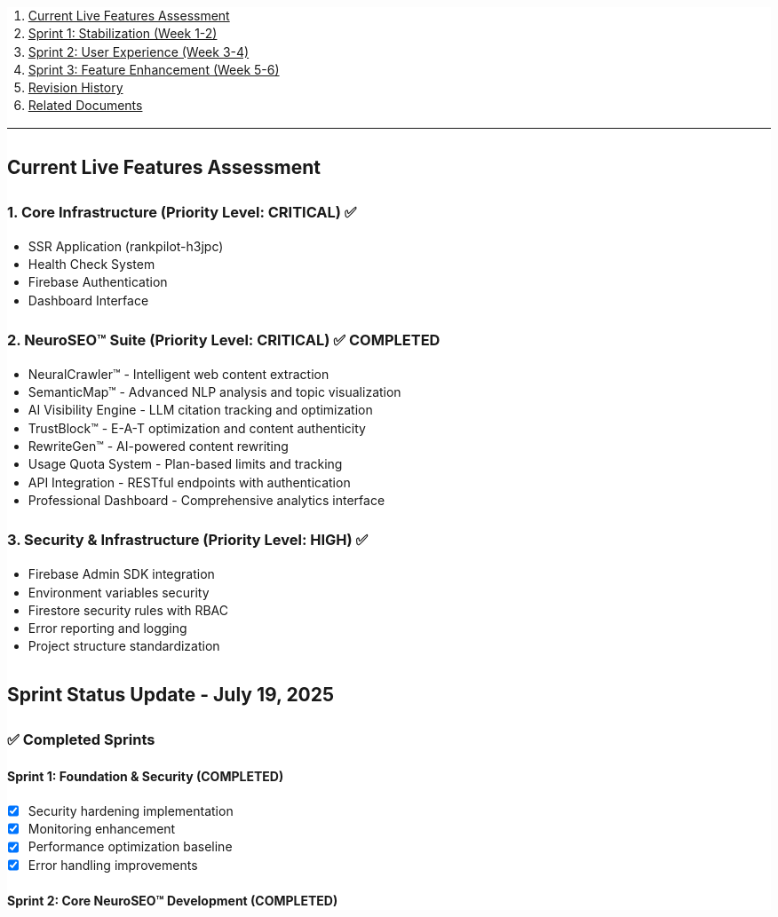 1. [Current Live Features Assessment](#current-live-features-assessment)
2. [Sprint 1: Stabilization (Week 1-2)](#sprint-1-stabilization-week-1-2)
3. [Sprint 2: User Experience (Week 3-4)](#sprint-2-user-experience-week-3-4)
4. [Sprint 3: Feature Enhancement (Week 5-6)](#sprint-3-feature-enhancement-week-5-6)
5. [Revision History](#revision-history)
6. [Related Documents](#related-documents)

---

## Current Live Features Assessment

### 1. Core Infrastructure (Priority Level: CRITICAL) ✅

- SSR Application (rankpilot-h3jpc)
- Health Check System
- Firebase Authentication
- Dashboard Interface

### 2. NeuroSEO™ Suite (Priority Level: CRITICAL) ✅ **COMPLETED**

- NeuralCrawler™ - Intelligent web content extraction
- SemanticMap™ - Advanced NLP analysis and topic visualization
- AI Visibility Engine - LLM citation tracking and optimization
- TrustBlock™ - E-A-T optimization and content authenticity
- RewriteGen™ - AI-powered content rewriting
- Usage Quota System - Plan-based limits and tracking
- API Integration - RESTful endpoints with authentication
- Professional Dashboard - Comprehensive analytics interface

### 3. Security & Infrastructure (Priority Level: HIGH) ✅

- Firebase Admin SDK integration
- Environment variables security
- Firestore security rules with RBAC
- Error reporting and logging
- Project structure standardization

## Sprint Status Update - July 19, 2025

### ✅ Completed Sprints

#### Sprint 1: Foundation & Security (COMPLETED)

- [x] Security hardening implementation
- [x] Monitoring enhancement
- [x] Performance optimization baseline
- [x] Error handling improvements

#### Sprint 2: Core NeuroSEO™ Development (COMPLETED)
